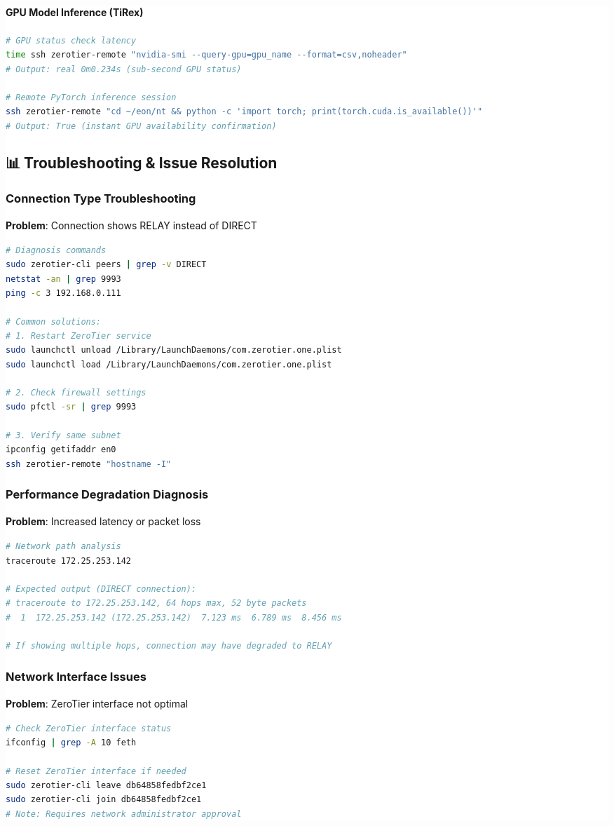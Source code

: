 #### GPU Model Inference (TiRex)
```bash
# GPU status check latency
time ssh zerotier-remote "nvidia-smi --query-gpu=gpu_name --format=csv,noheader"
# Output: real 0m0.234s (sub-second GPU status)

# Remote PyTorch inference session
ssh zerotier-remote "cd ~/eon/nt && python -c 'import torch; print(torch.cuda.is_available())'"
# Output: True (instant GPU availability confirmation)
```

## 📊 Troubleshooting & Issue Resolution

### Connection Type Troubleshooting
**Problem**: Connection shows RELAY instead of DIRECT
```bash
# Diagnosis commands
sudo zerotier-cli peers | grep -v DIRECT
netstat -an | grep 9993
ping -c 3 192.168.0.111

# Common solutions:
# 1. Restart ZeroTier service
sudo launchctl unload /Library/LaunchDaemons/com.zerotier.one.plist
sudo launchctl load /Library/LaunchDaemons/com.zerotier.one.plist

# 2. Check firewall settings
sudo pfctl -sr | grep 9993

# 3. Verify same subnet
ipconfig getifaddr en0
ssh zerotier-remote "hostname -I"
```

### Performance Degradation Diagnosis
**Problem**: Increased latency or packet loss
```bash
# Network path analysis
traceroute 172.25.253.142

# Expected output (DIRECT connection):
# traceroute to 172.25.253.142, 64 hops max, 52 byte packets
#  1  172.25.253.142 (172.25.253.142)  7.123 ms  6.789 ms  8.456 ms

# If showing multiple hops, connection may have degraded to RELAY
```

### Network Interface Issues
**Problem**: ZeroTier interface not optimal
```bash
# Check ZeroTier interface status
ifconfig | grep -A 10 feth

# Reset ZeroTier interface if needed
sudo zerotier-cli leave db64858fedbf2ce1
sudo zerotier-cli join db64858fedbf2ce1
# Note: Requires network administrator approval
```
